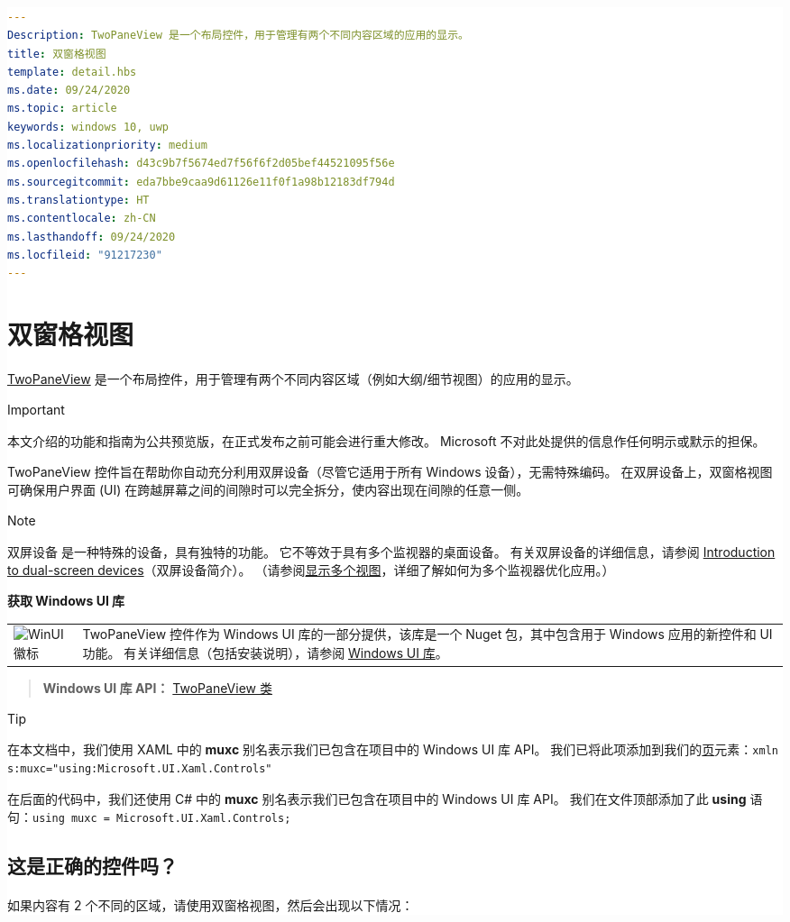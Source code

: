 ```yaml
---
Description: TwoPaneView 是一个布局控件，用于管理有两个不同内容区域的应用的显示。
title: 双窗格视图
template: detail.hbs
ms.date: 09/24/2020
ms.topic: article
keywords: windows 10, uwp
ms.localizationpriority: medium
ms.openlocfilehash: d43c9b7f5674ed7f56f6f2d05bef44521095f56e
ms.sourcegitcommit: eda7bbe9caa9d61126e11f0f1a98b12183df794d
ms.translationtype: HT
ms.contentlocale: zh-CN
ms.lasthandoff: 09/24/2020
ms.locfileid: "91217230"
---
```

# <a name="two-pane-view"></a>双窗格视图

[TwoPaneView](/uwp/api/microsoft.ui.xaml.controls.twopaneview) 是一个布局控件，用于管理有两个不同内容区域（例如大纲/细节视图）的应用的显示。

> [!IMPORTANT]
> 本文介绍的功能和指南为公共预览版，在正式发布之前可能会进行重大修改。 Microsoft 不对此处提供的信息作任何明示或默示的担保。

TwoPaneView 控件旨在帮助你自动充分利用双屏设备（尽管它适用于所有 Windows 设备），无需特殊编码。 在双屏设备上，双窗格视图可确保用户界面 (UI) 在跨越屏幕之间的间隙时可以完全拆分，使内容出现在间隙的任意一侧。

> [!NOTE]
> 双屏设备  是一种特殊的设备，具有独特的功能。 它不等效于具有多个监视器的桌面设备。 有关双屏设备的详细信息，请参阅 [Introduction to dual-screen devices](/dual-screen/introduction)（双屏设备简介）。 （请参阅[显示多个视图](../layout/show-multiple-views.md)，详细了解如何为多个监视器优化应用。）

**获取 Windows UI 库**

|  |  |
| - | - |
| ![WinUI 徽标](images/winui-logo-64x64.png) | TwoPaneView  控件作为 Windows UI 库的一部分提供，该库是一个 Nuget 包，其中包含用于 Windows 应用的新控件和 UI 功能。 有关详细信息（包括安装说明），请参阅 [Windows UI 库](/uwp/toolkits/winui/)。 |

> **Windows UI 库 API：** [TwoPaneView 类](/uwp/api/microsoft.ui.xaml.controls.twopaneview)

> [!TIP]
> 在本文档中，我们使用 XAML 中的 **muxc** 别名表示我们已包含在项目中的 Windows UI 库 API。 我们已将此项添加到我们的[页](/uwp/api/windows.ui.xaml.controls.page)元素：`xmlns:muxc="using:Microsoft.UI.Xaml.Controls"`
>
>在后面的代码中，我们还使用 C# 中的 **muxc** 别名表示我们已包含在项目中的 Windows UI 库 API。 我们在文件顶部添加了此 **using** 语句：`using muxc = Microsoft.UI.Xaml.Controls;`

## <a name="is-this-the-right-control"></a>这是正确的控件吗？

如果内容有 2 个不同的区域，请使用双窗格视图，然后会出现以下情况：
